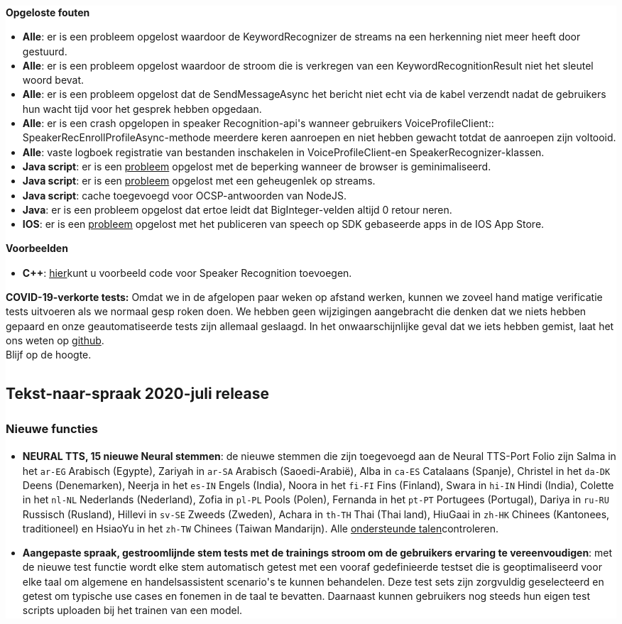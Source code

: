 **Opgeloste fouten**
- **Alle**: er is een probleem opgelost waardoor de KeywordRecognizer de streams na een herkenning niet meer heeft door gestuurd.
- **Alle**: er is een probleem opgelost waardoor de stroom die is verkregen van een KeywordRecognitionResult niet het sleutel woord bevat.
- **Alle**: er is een probleem opgelost dat de SendMessageAsync het bericht niet echt via de kabel verzendt nadat de gebruikers hun wacht tijd voor het gesprek hebben opgedaan.
- **Alle**: er is een crash opgelopen in speaker Recognition-api's wanneer gebruikers VoiceProfileClient:: SpeakerRecEnrollProfileAsync-methode meerdere keren aanroepen en niet hebben gewacht totdat de aanroepen zijn voltooid.
- **Alle**: vaste logboek registratie van bestanden inschakelen in VoiceProfileClient-en SpeakerRecognizer-klassen.
- **Java script**: er is een [probleem](https://github.com/microsoft/cognitive-services-speech-sdk-js/issues/74) opgelost met de beperking wanneer de browser is geminimaliseerd.
- **Java script**: er is een [probleem](https://github.com/microsoft/cognitive-services-speech-sdk-js/issues/78) opgelost met een geheugenlek op streams.
- **Java script**: cache toegevoegd voor OCSP-antwoorden van NodeJS.
- **Java**: er is een probleem opgelost dat ertoe leidt dat BigInteger-velden altijd 0 retour neren.
- **IOS**: er is een [probleem](https://github.com/Azure-Samples/cognitive-services-speech-sdk/issues/702) opgelost met het publiceren van speech op SDK gebaseerde apps in de IOS App Store.

**Voorbeelden**
- **C++**: [hier](https://github.com/Azure-Samples/cognitive-services-speech-sdk/tree/master/samples/cpp/windows/console/samples/speaker_recognition_samples.cpp)kunt u voorbeeld code voor Speaker Recognition toevoegen.

**COVID-19-verkorte tests:** Omdat we in de afgelopen paar weken op afstand werken, kunnen we zoveel hand matige verificatie tests uitvoeren als we normaal gesp roken doen. We hebben geen wijzigingen aangebracht die denken dat we niets hebben gepaard en onze geautomatiseerde tests zijn allemaal geslaagd. In het onwaarschijnlijke geval dat we iets hebben gemist, laat het ons weten op [github](https://github.com/Azure-Samples/cognitive-services-speech-sdk/issues?q=is%3Aissue+is%3Aopen).<br>
Blijf op de hoogte.

## <a name="text-to-speech-2020-july-release"></a>Tekst-naar-spraak 2020-juli release

### <a name="new-features"></a>Nieuwe functies

* **NEURAL TTS, 15 nieuwe Neural stemmen**: de nieuwe stemmen die zijn toegevoegd aan de Neural TTS-Port Folio zijn Salma in het `ar-EG` Arabisch (Egypte), Zariyah in `ar-SA` Arabisch (Saoedi-Arabië), Alba in `ca-ES` Catalaans (Spanje), Christel in het `da-DK` Deens (Denemarken), Neerja in het `es-IN` Engels (India), Noora in het `fi-FI` Fins (Finland), Swara in `hi-IN` Hindi (India), Colette in het `nl-NL` Nederlands (Nederland), Zofia in `pl-PL` Pools (Polen), Fernanda in het `pt-PT` Portugees (Portugal), Dariya in `ru-RU` Russisch (Rusland), Hillevi in `sv-SE` Zweeds (Zweden), Achara in `th-TH` Thai (Thai land), HiuGaai in `zh-HK` Chinees (Kantonees, traditioneel) en HsiaoYu in het `zh-TW` Chinees (Taiwan Mandarijn). Alle [ondersteunde talen](https://docs.microsoft.com/azure/cognitive-services/speech-service/language-support#neural-voices)controleren.  

* **Aangepaste spraak, gestroomlijnde stem tests met de trainings stroom om de gebruikers ervaring te vereenvoudigen**: met de nieuwe test functie wordt elke stem automatisch getest met een vooraf gedefinieerde testset die is geoptimaliseerd voor elke taal om algemene en handelsassistent scenario's te kunnen behandelen. Deze test sets zijn zorgvuldig geselecteerd en getest om typische use cases en fonemen in de taal te bevatten. Daarnaast kunnen gebruikers nog steeds hun eigen test scripts uploaden bij het trainen van een model.
